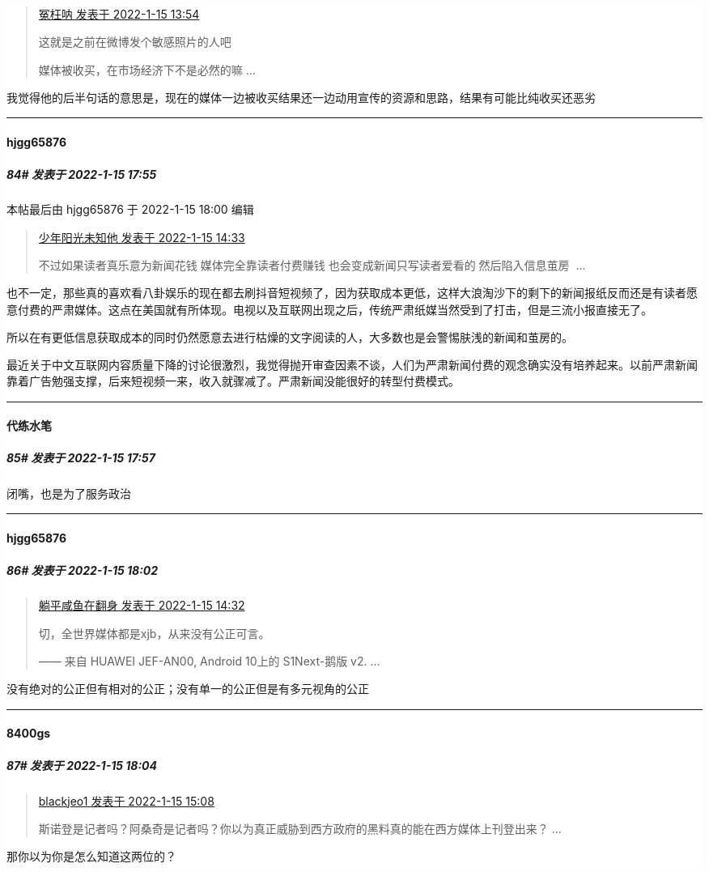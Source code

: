 <blockquote><a href="httphttps://bbs.saraba1st.com/2b/forum.php?mod=redirect&amp;goto=findpost&amp;pid=54298782&amp;ptid=2047487" target="_blank">冤枉呐 发表于 2022-1-15 13:54</a>

这就是之前在微博发个敏感照片的人吧

媒体被收买，在市场经济下不是必然的嘛 ...</blockquote>
我觉得他的后半句话的意思是，现在的媒体一边被收买结果还一边动用宣传的资源和思路，结果有可能比纯收买还恶劣

*****

####  hjgg65876  
##### 84#       发表于 2022-1-15 17:55

 本帖最后由 hjgg65876 于 2022-1-15 18:00 编辑 
<blockquote><a href="httphttps://bbs.saraba1st.com/2b/forum.php?mod=redirect&amp;goto=findpost&amp;pid=54299071&amp;ptid=2047487" target="_blank">少年阳光未知他 发表于 2022-1-15 14:33</a>

不过如果读者真乐意为新闻花钱 媒体完全靠读者付费赚钱 也会变成新闻只写读者爱看的 然后陷入信息茧房  ...</blockquote>
也不一定，那些真的喜欢看八卦娱乐的现在都去刷抖音短视频了，因为获取成本更低，这样大浪淘沙下的剩下的新闻报纸反而还是有读者愿意付费的严肃媒体。这点在美国就有所体现。电视以及互联网出现之后，传统严肃纸媒当然受到了打击，但是三流小报直接无了。

所以在有更低信息获取成本的同时仍然愿意去进行枯燥的文字阅读的人，大多数也是会警惕肤浅的新闻和茧房的。

最近关于中文互联网内容质量下降的讨论很激烈，我觉得抛开审查因素不谈，人们为严肃新闻付费的观念确实没有培养起来。以前严肃新闻靠着广告勉强支撑，后来短视频一来，收入就骤减了。严肃新闻没能很好的转型付费模式。

*****

####  代练水笔  
##### 85#       发表于 2022-1-15 17:57

闭嘴，也是为了服务政治

*****

####  hjgg65876  
##### 86#       发表于 2022-1-15 18:02

<blockquote><a href="httphttps://bbs.saraba1st.com/2b/forum.php?mod=redirect&amp;goto=findpost&amp;pid=54299063&amp;ptid=2047487" target="_blank">躺平咸鱼在翻身 发表于 2022-1-15 14:32</a>

切，全世界媒体都是xjb，从来没有公正可言。

—— 来自 HUAWEI JEF-AN00, Android 10上的 S1Next-鹅版 v2. ...</blockquote>
没有绝对的公正但有相对的公正；没有单一的公正但是有多元视角的公正

*****

####  8400gs  
##### 87#       发表于 2022-1-15 18:04

<blockquote><a href="httphttps://bbs.saraba1st.com/2b/forum.php?mod=redirect&amp;goto=findpost&amp;pid=54299342&amp;ptid=2047487" target="_blank">blackjeo1 发表于 2022-1-15 15:08</a>

斯诺登是记者吗？阿桑奇是记者吗？你以为真正威胁到西方政府的黑料真的能在西方媒体上刊登出来？ ...</blockquote>
那你以为你是怎么知道这两位的？
